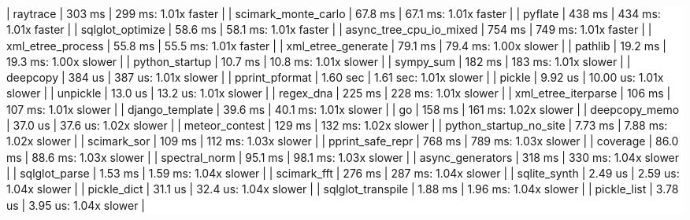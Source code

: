 | raytrace                | 303 ms                                                                    | 299 ms: 1.01x faster                                                         |
| scimark_monte_carlo     | 67.8 ms                                                                   | 67.1 ms: 1.01x faster                                                        |
| pyflate                 | 438 ms                                                                    | 434 ms: 1.01x faster                                                         |
| sqlglot_optimize        | 58.6 ms                                                                   | 58.1 ms: 1.01x faster                                                        |
| async_tree_cpu_io_mixed | 754 ms                                                                    | 749 ms: 1.01x faster                                                         |
| xml_etree_process       | 55.8 ms                                                                   | 55.5 ms: 1.01x faster                                                        |
| xml_etree_generate      | 79.1 ms                                                                   | 79.4 ms: 1.00x slower                                                        |
| pathlib                 | 19.2 ms                                                                   | 19.3 ms: 1.00x slower                                                        |
| python_startup          | 10.7 ms                                                                   | 10.8 ms: 1.01x slower                                                        |
| sympy_sum               | 182 ms                                                                    | 183 ms: 1.01x slower                                                         |
| deepcopy                | 384 us                                                                    | 387 us: 1.01x slower                                                         |
| pprint_pformat          | 1.60 sec                                                                  | 1.61 sec: 1.01x slower                                                       |
| pickle                  | 9.92 us                                                                   | 10.00 us: 1.01x slower                                                       |
| unpickle                | 13.0 us                                                                   | 13.2 us: 1.01x slower                                                        |
| regex_dna               | 225 ms                                                                    | 228 ms: 1.01x slower                                                         |
| xml_etree_iterparse     | 106 ms                                                                    | 107 ms: 1.01x slower                                                         |
| django_template         | 39.6 ms                                                                   | 40.1 ms: 1.01x slower                                                        |
| go                      | 158 ms                                                                    | 161 ms: 1.02x slower                                                         |
| deepcopy_memo           | 37.0 us                                                                   | 37.6 us: 1.02x slower                                                        |
| meteor_contest          | 129 ms                                                                    | 132 ms: 1.02x slower                                                         |
| python_startup_no_site  | 7.73 ms                                                                   | 7.88 ms: 1.02x slower                                                        |
| scimark_sor             | 109 ms                                                                    | 112 ms: 1.03x slower                                                         |
| pprint_safe_repr        | 768 ms                                                                    | 789 ms: 1.03x slower                                                         |
| coverage                | 86.0 ms                                                                   | 88.6 ms: 1.03x slower                                                        |
| spectral_norm           | 95.1 ms                                                                   | 98.1 ms: 1.03x slower                                                        |
| async_generators        | 318 ms                                                                    | 330 ms: 1.04x slower                                                         |
| sqlglot_parse           | 1.53 ms                                                                   | 1.59 ms: 1.04x slower                                                        |
| scimark_fft             | 276 ms                                                                    | 287 ms: 1.04x slower                                                         |
| sqlite_synth            | 2.49 us                                                                   | 2.59 us: 1.04x slower                                                        |
| pickle_dict             | 31.1 us                                                                   | 32.4 us: 1.04x slower                                                        |
| sqlglot_transpile       | 1.88 ms                                                                   | 1.96 ms: 1.04x slower                                                        |
| pickle_list             | 3.78 us                                                                   | 3.95 us: 1.04x slower                                                        |